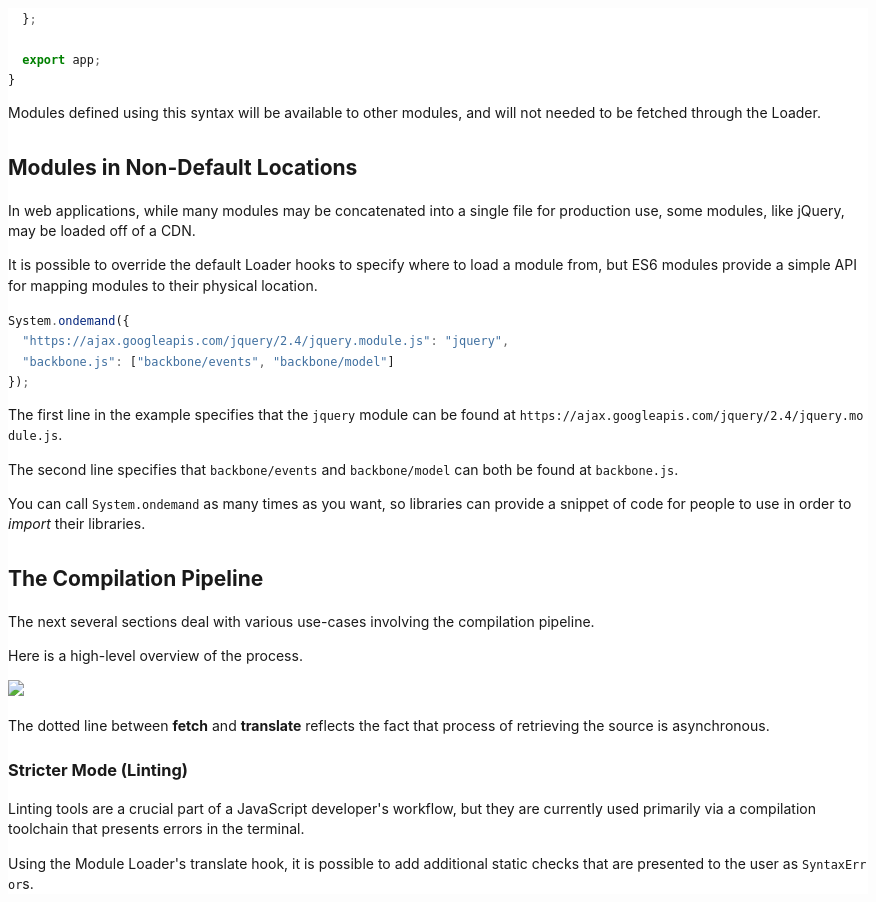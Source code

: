 ```js
  };

  export app;
}
```

Modules defined using this syntax will be available to other
modules, and will not needed to be fetched through the Loader.

## Modules in Non-Default Locations

In web applications, while many modules may be concatenated into
a single file for production use, some modules, like jQuery,
may be loaded off of a CDN.

It is possible to override the default Loader hooks to specify
where to load a module from, but ES6 modules provide a simple
API for mapping modules to their physical location.

```javascript
System.ondemand({
  "https://ajax.googleapis.com/jquery/2.4/jquery.module.js": "jquery",
  "backbone.js": ["backbone/events", "backbone/model"]
});
```

The first line in the example specifies that the `jquery` module
can be found at `https://ajax.googleapis.com/jquery/2.4/jquery.module.js`.

The second line specifies that `backbone/events` and `backbone/model`
can both be found at `backbone.js`.

You can call `System.ondemand` as many times as you want, so
libraries can provide a snippet of code for people to use in
order to _import_ their libraries.

## The Compilation Pipeline

The next several sections deal with various use-cases involving
the compilation pipeline.

Here is a high-level overview of the process.

<img src="http://cl.ly/image/0d2P3j2t2b0s/Pasted_Image_3_10_13_5_16_PM.png">

The dotted line between **fetch** and **translate** reflects the fact
that process of retrieving the source is asynchronous.

### Stricter Mode (Linting)

Linting tools are a crucial part of a JavaScript developer's 
workflow, but they are currently used primarily via a compilation 
toolchain that presents errors in the terminal.

Using the Module Loader's translate hook, it is possible to
add additional static checks that are presented to the user as
`SyntaxError`s.


  [1]: http://i.imgur.com/bky9ghC.png
  [2]: https://gist.github.com/wycats/51c96e3adcdb3a68cbc3 "wycats/modules.md on gist"
[1]: http://nodejs.org/api/fs.html
[2]: http://typescript.codeplex.com/
[3]: http://restrictmode.org/
  [1]: https://gist.github.com/wycats/51c96e3adcdb3a68cbc3 "wycats/modules.md on gist"
  [2]: https://github.com/ModuleLoader/es6-module-loader "ModuleLoader/es6-module-loader on GitHub"
  [4]: http://www.2ality.com/2013/11/es6-modules-browsers.html "ECMAScript 6 modules in future browsers"
  [5]: https://github.com/google/traceur-compiler "Traceur Compiler"
  [6]: https://github.com/aaronfrost/grunt-traceur "grunt-traceur on GitHub"
  [7]: http://kangax.github.io/es5-compat-table/es6/ "ES6 Compatibility Table"
  [8]: https://github.com/bevacqua/buildfirst/tree/latest/ch05/17_harmony-traceur "Harmony Samples using Google Traceur Compiler"